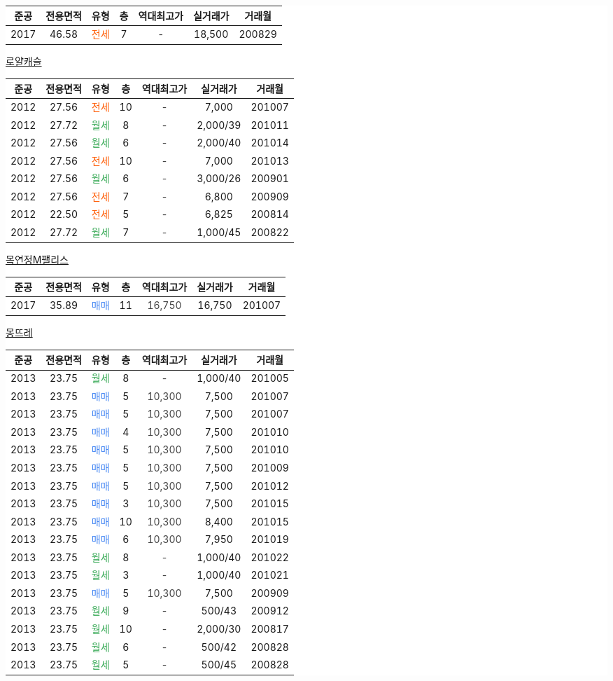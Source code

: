 |준공|전용면적|유형|층|역대최고가|실거래가|거래월|
|:---:|:---:|:---:|:---:|:---:|:---:|:---:|
|2017|46.58|<span style="color:#ff5a00">전세</span>|7|<span style="color:#444444">-</span>|18,500|200829|

[로얄캐슬](https://search.naver.com/search.naver?query=%EB%B6%80%EC%82%B0%EA%B4%91%EC%97%AD%EC%8B%9C+%EB%B6%80%EC%82%B0%EC%A7%84%EA%B5%AC+%EC%A0%84%ED%8F%AC%EB%8F%99+%EB%A1%9C%EC%96%84%EC%BA%90%EC%8A%AC)

|준공|전용면적|유형|층|역대최고가|실거래가|거래월|
|:---:|:---:|:---:|:---:|:---:|:---:|:---:|
|2012|27.56|<span style="color:#ff5a00">전세</span>|10|<span style="color:#444444">-</span>|7,000|201007|
|2012|27.72|<span style="color:#34a853">월세</span>|8|<span style="color:#444444">-</span>|2,000/39|201011|
|2012|27.56|<span style="color:#34a853">월세</span>|6|<span style="color:#444444">-</span>|2,000/40|201014|
|2012|27.56|<span style="color:#ff5a00">전세</span>|10|<span style="color:#444444">-</span>|7,000|201013|
|2012|27.56|<span style="color:#34a853">월세</span>|6|<span style="color:#444444">-</span>|3,000/26|200901|
|2012|27.56|<span style="color:#ff5a00">전세</span>|7|<span style="color:#444444">-</span>|6,800|200909|
|2012|22.50|<span style="color:#ff5a00">전세</span>|5|<span style="color:#444444">-</span>|6,825|200814|
|2012|27.72|<span style="color:#34a853">월세</span>|7|<span style="color:#444444">-</span>|1,000/45|200822|

[목연정M팰리스](https://search.naver.com/search.naver?query=%EB%B6%80%EC%82%B0%EA%B4%91%EC%97%AD%EC%8B%9C+%EB%B6%80%EC%82%B0%EC%A7%84%EA%B5%AC+%EC%A0%84%ED%8F%AC%EB%8F%99+%EB%AA%A9%EC%97%B0%EC%A0%95M%ED%8C%B0%EB%A6%AC%EC%8A%A4)

|준공|전용면적|유형|층|역대최고가|실거래가|거래월|
|:---:|:---:|:---:|:---:|:---:|:---:|:---:|
|2017|35.89|<span style="color:#4285f3">매매</span>|11|<span style="color:#444444">16,750</span>|16,750|201007|

[몽뜨레](https://search.naver.com/search.naver?query=%EB%B6%80%EC%82%B0%EA%B4%91%EC%97%AD%EC%8B%9C+%EB%B6%80%EC%82%B0%EC%A7%84%EA%B5%AC+%EC%A0%84%ED%8F%AC%EB%8F%99+%EB%AA%BD%EB%9C%A8%EB%A0%88)

|준공|전용면적|유형|층|역대최고가|실거래가|거래월|
|:---:|:---:|:---:|:---:|:---:|:---:|:---:|
|2013|23.75|<span style="color:#34a853">월세</span>|8|<span style="color:#444444">-</span>|1,000/40|201005|
|2013|23.75|<span style="color:#4285f3">매매</span>|5|<span style="color:#444444">10,300</span>|7,500|201007|
|2013|23.75|<span style="color:#4285f3">매매</span>|5|<span style="color:#444444">10,300</span>|7,500|201007|
|2013|23.75|<span style="color:#4285f3">매매</span>|4|<span style="color:#444444">10,300</span>|7,500|201010|
|2013|23.75|<span style="color:#4285f3">매매</span>|5|<span style="color:#444444">10,300</span>|7,500|201010|
|2013|23.75|<span style="color:#4285f3">매매</span>|5|<span style="color:#444444">10,300</span>|7,500|201009|
|2013|23.75|<span style="color:#4285f3">매매</span>|5|<span style="color:#444444">10,300</span>|7,500|201012|
|2013|23.75|<span style="color:#4285f3">매매</span>|3|<span style="color:#444444">10,300</span>|7,500|201015|
|2013|23.75|<span style="color:#4285f3">매매</span>|10|<span style="color:#444444">10,300</span>|8,400|201015|
|2013|23.75|<span style="color:#4285f3">매매</span>|6|<span style="color:#444444">10,300</span>|7,950|201019|
|2013|23.75|<span style="color:#34a853">월세</span>|8|<span style="color:#444444">-</span>|1,000/40|201022|
|2013|23.75|<span style="color:#34a853">월세</span>|3|<span style="color:#444444">-</span>|1,000/40|201021|
|2013|23.75|<span style="color:#4285f3">매매</span>|5|<span style="color:#444444">10,300</span>|7,500|200909|
|2013|23.75|<span style="color:#34a853">월세</span>|9|<span style="color:#444444">-</span>|500/43|200912|
|2013|23.75|<span style="color:#34a853">월세</span>|10|<span style="color:#444444">-</span>|2,000/30|200817|
|2013|23.75|<span style="color:#34a853">월세</span>|6|<span style="color:#444444">-</span>|500/42|200828|
|2013|23.75|<span style="color:#34a853">월세</span>|5|<span style="color:#444444">-</span>|500/45|200828|